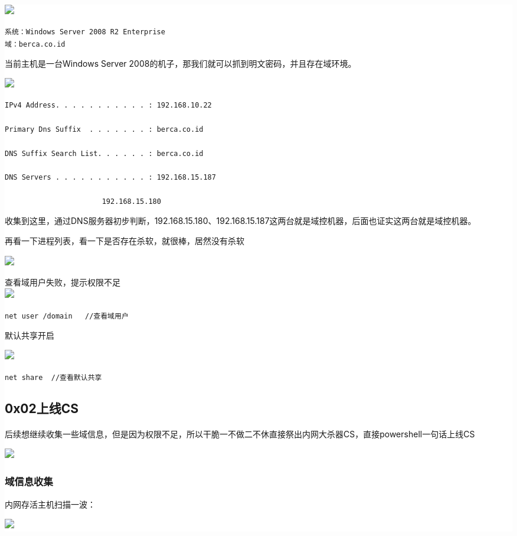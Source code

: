 ![](https://gitee.com/fuli009/images/raw/master/public/20230228095039.png)

    
    
    系统：Windows Server 2008 R2 Enterprise  
    域：berca.co.id  
    

当前主机是一台Windows Server 2008的机子，那我们就可以抓到明文密码，并且存在域环境。

![](https://gitee.com/fuli009/images/raw/master/public/20230228095040.png)

    
    
    IPv4 Address. . . . . . . . . . . : 192.168.10.22  
      
    Primary Dns Suffix  . . . . . . . : berca.co.id  
      
    DNS Suffix Search List. . . . . . : berca.co.id  
      
    DNS Servers . . . . . . . . . . . : 192.168.15.187  
      
                           192.168.15.180       
    

收集到这里，通过DNS服务器初步判断，192.168.15.180、192.168.15.187这两台就是域控机器，后面也证实这两台就是域控机器。

再看一下进程列表，看一下是否存在杀软，就很棒，居然没有杀软

![](https://gitee.com/fuli009/images/raw/master/public/20230228095042.png)

查看域用户失败，提示权限不足  
![](https://gitee.com/fuli009/images/raw/master/public/20230228095043.png)

    
    
    net user /domain   //查看域用户  
    

默认共享开启

![](https://gitee.com/fuli009/images/raw/master/public/20230228095044.png)

    
    
    net share  //查看默认共享  
    

## 0x02上线CS

后续想继续收集一些域信息，但是因为权限不足，所以干脆一不做二不休直接祭出内网大杀器CS，直接powershell一句话上线CS

![](https://gitee.com/fuli009/images/raw/master/public/20230228095046.png)

### 域信息收集

内网存活主机扫描一波：

![](https://gitee.com/fuli009/images/raw/master/public/20230228095048.png)

    